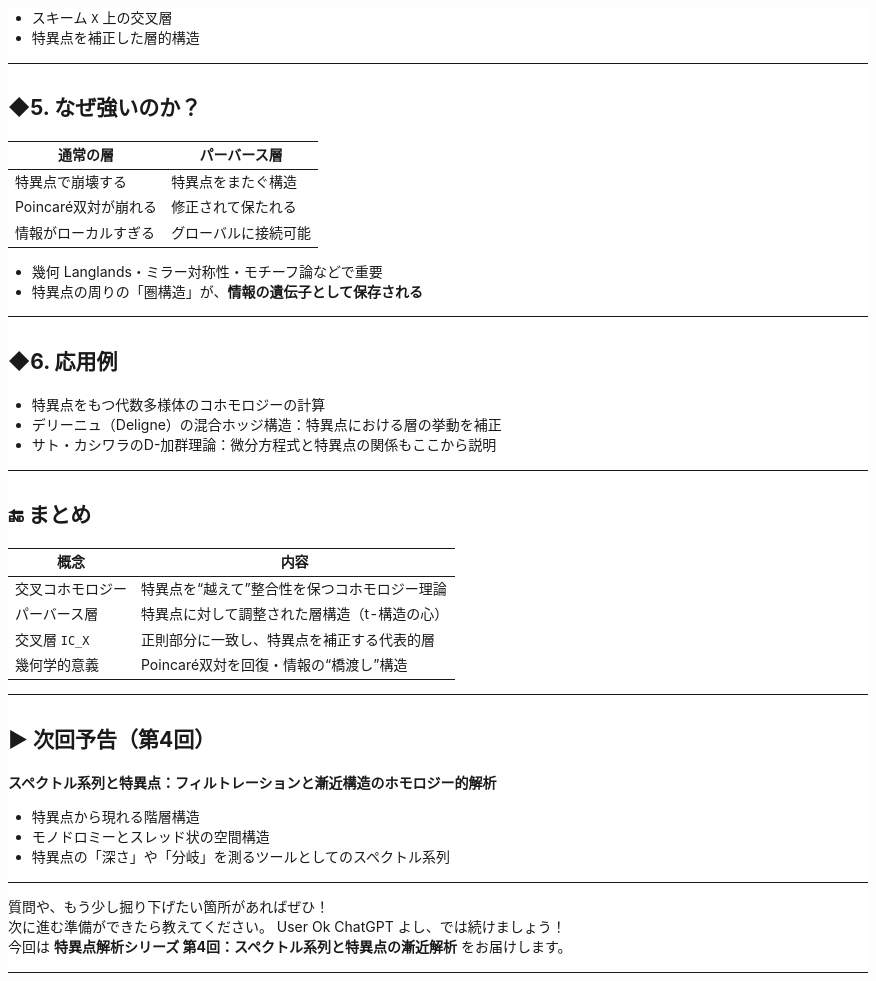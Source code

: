 - スキーム `X` 上の交叉層
- 特異点を補正した層的構造

---

## ◆5. なぜ強いのか？

| 通常の層 | パーバース層 |
|-----------|----------------|
| 特異点で崩壊する | 特異点をまたぐ構造 |
| Poincaré双対が崩れる | 修正されて保たれる |
| 情報がローカルすぎる | グローバルに接続可能 |

- 幾何 Langlands・ミラー対称性・モチーフ論などで重要
- 特異点の周りの「圏構造」が、**情報の遺伝子として保存される**

---

## ◆6. 応用例

- 特異点をもつ代数多様体のコホモロジーの計算
- デリーニュ（Deligne）の混合ホッジ構造：特異点における層の挙動を補正
- サト・カシワラのD-加群理論：微分方程式と特異点の関係もここから説明

---

## 🔚 まとめ

| 概念 | 内容 |
|------|------|
| 交叉コホモロジー | 特異点を“越えて”整合性を保つコホモロジー理論 |
| パーバース層 | 特異点に対して調整された層構造（t-構造の心） |
| 交叉層 `IC_X` | 正則部分に一致し、特異点を補正する代表的層 |
| 幾何学的意義 | Poincaré双対を回復・情報の“橋渡し”構造 |

---

## ▶️ 次回予告（第4回）

**スペクトル系列と特異点：フィルトレーションと漸近構造のホモロジー的解析**

- 特異点から現れる階層構造
- モノドロミーとスレッド状の空間構造
- 特異点の「深さ」や「分岐」を測るツールとしてのスペクトル系列

---

質問や、もう少し掘り下げたい箇所があればぜひ！  
次に進む準備ができたら教えてください。
User
Ok
ChatGPT
よし、では続けましょう！  
今回は **特異点解析シリーズ 第4回：スペクトル系列と特異点の漸近解析** をお届けします。

---